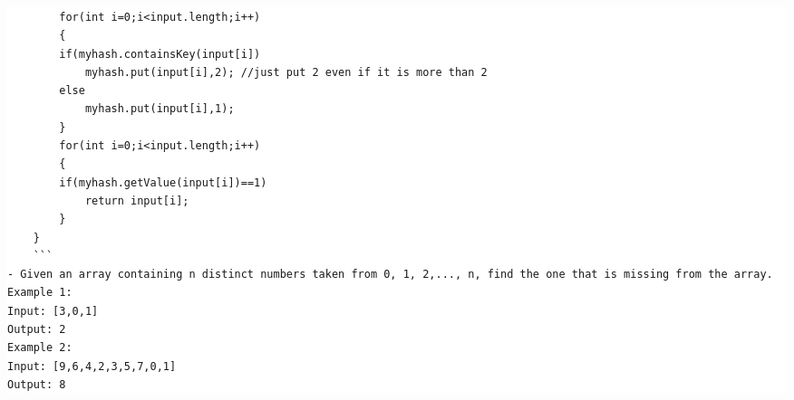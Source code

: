             for(int i=0;i<input.length;i++)
            {
            if(myhash.containsKey(input[i])
                myhash.put(input[i],2); //just put 2 even if it is more than 2
            else
                myhash.put(input[i],1);
            }
            for(int i=0;i<input.length;i++)
            {
            if(myhash.getValue(input[i])==1)
                return input[i];
            }
        }
        ```
    - Given an array containing n distinct numbers taken from 0, 1, 2,..., n, find the one that is missing from the array.  
    Example 1:  
    Input: [3,0,1]  
    Output: 2  
    Example 2:  
    Input: [9,6,4,2,3,5,7,0,1]  
    Output: 8